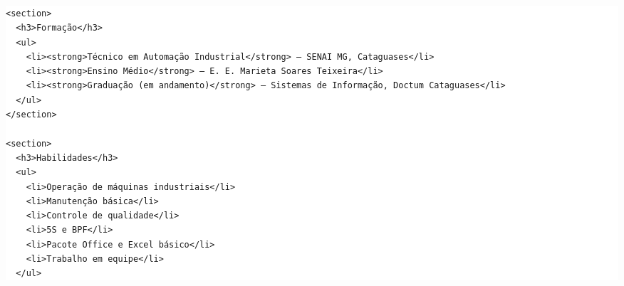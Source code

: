    <section>
      <h3>Formação</h3>
      <ul>
        <li><strong>Técnico em Automação Industrial</strong> — SENAI MG, Cataguases</li>
        <li><strong>Ensino Médio</strong> — E. E. Marieta Soares Teixeira</li>
        <li><strong>Graduação (em andamento)</strong> — Sistemas de Informação, Doctum Cataguases</li>
      </ul>
    </section>

    <section>
      <h3>Habilidades</h3>
      <ul>
        <li>Operação de máquinas industriais</li>
        <li>Manutenção básica</li>
        <li>Controle de qualidade</li>
        <li>5S e BPF</li>
        <li>Pacote Office e Excel básico</li>
        <li>Trabalho em equipe</li>
      </ul>
  

    
</body>
</html>
